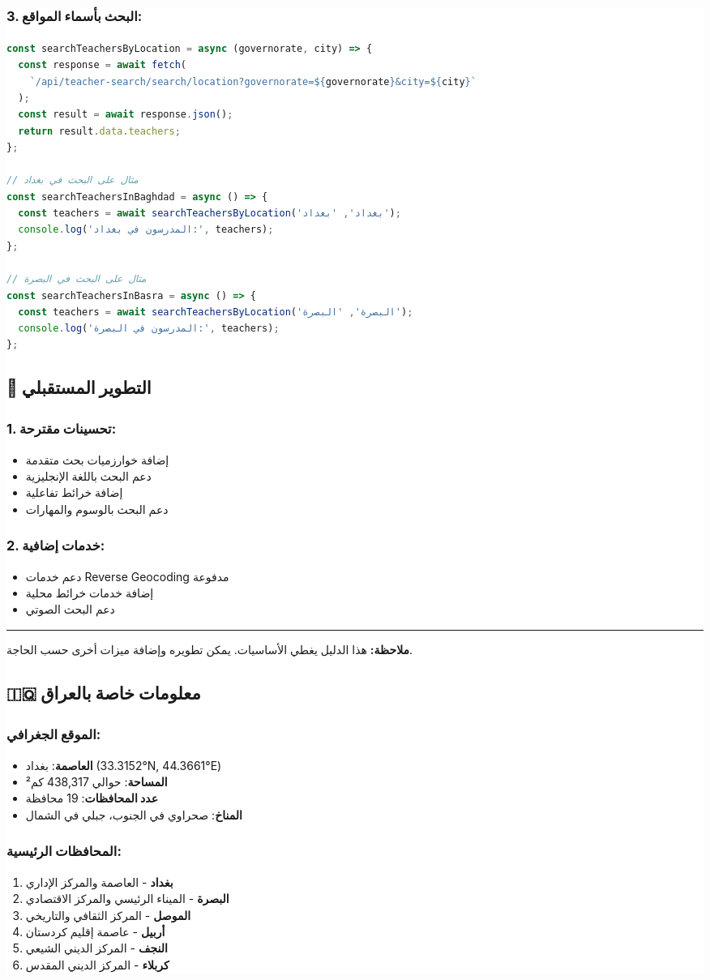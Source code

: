 ### 3. البحث بأسماء المواقع:
```javascript
const searchTeachersByLocation = async (governorate, city) => {
  const response = await fetch(
    `/api/teacher-search/search/location?governorate=${governorate}&city=${city}`
  );
  const result = await response.json();
  return result.data.teachers;
};

// مثال على البحث في بغداد
const searchTeachersInBaghdad = async () => {
  const teachers = await searchTeachersByLocation('بغداد', 'بغداد');
  console.log('المدرسون في بغداد:', teachers);
};

// مثال على البحث في البصرة
const searchTeachersInBasra = async () => {
  const teachers = await searchTeachersByLocation('البصرة', 'البصرة');
  console.log('المدرسون في البصرة:', teachers);
};
```

## 🔧 التطوير المستقبلي

### 1. تحسينات مقترحة:
- إضافة خوارزميات بحث متقدمة
- دعم البحث باللغة الإنجليزية
- إضافة خرائط تفاعلية
- دعم البحث بالوسوم والمهارات

### 2. خدمات إضافية:
- دعم خدمات Reverse Geocoding مدفوعة
- إضافة خدمات خرائط محلية
- دعم البحث الصوتي

---

**ملاحظة:** هذا الدليل يغطي الأساسيات. يمكن تطويره وإضافة ميزات أخرى حسب الحاجة.

## 🇮🇶 معلومات خاصة بالعراق

### الموقع الجغرافي:
- **العاصمة**: بغداد (33.3152°N, 44.3661°E)
- **المساحة**: حوالي 438,317 كم²
- **عدد المحافظات**: 19 محافظة
- **المناخ**: صحراوي في الجنوب، جبلي في الشمال

### المحافظات الرئيسية:
1. **بغداد** - العاصمة والمركز الإداري
2. **البصرة** - الميناء الرئيسي والمركز الاقتصادي
3. **الموصل** - المركز الثقافي والتاريخي
4. **أربيل** - عاصمة إقليم كردستان
5. **النجف** - المركز الديني الشيعي
6. **كربلاء** - المركز الديني المقدس

